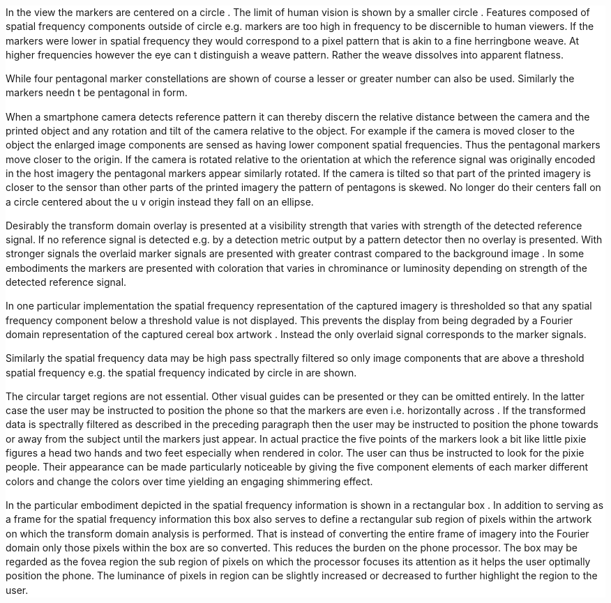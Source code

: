 In the view the markers are centered on a circle . The limit of human vision is shown by a smaller circle . Features composed of spatial frequency components outside of circle e.g. markers are too high in frequency to be discernible to human viewers. If the markers were lower in spatial frequency they would correspond to a pixel pattern that is akin to a fine herringbone weave. At higher frequencies however the eye can t distinguish a weave pattern. Rather the weave dissolves into apparent flatness. 

While four pentagonal marker constellations are shown of course a lesser or greater number can also be used. Similarly the markers needn t be pentagonal in form.

When a smartphone camera detects reference pattern it can thereby discern the relative distance between the camera and the printed object and any rotation and tilt of the camera relative to the object. For example if the camera is moved closer to the object the enlarged image components are sensed as having lower component spatial frequencies. Thus the pentagonal markers move closer to the origin. If the camera is rotated relative to the orientation at which the reference signal was originally encoded in the host imagery the pentagonal markers appear similarly rotated. If the camera is tilted so that part of the printed imagery is closer to the sensor than other parts of the printed imagery the pattern of pentagons is skewed. No longer do their centers fall on a circle centered about the u v origin instead they fall on an ellipse. 

Desirably the transform domain overlay is presented at a visibility strength that varies with strength of the detected reference signal. If no reference signal is detected e.g. by a detection metric output by a pattern detector then no overlay is presented. With stronger signals the overlaid marker signals are presented with greater contrast compared to the background image . In some embodiments the markers are presented with coloration that varies in chrominance or luminosity depending on strength of the detected reference signal.

In one particular implementation the spatial frequency representation of the captured imagery is thresholded so that any spatial frequency component below a threshold value is not displayed. This prevents the display from being degraded by a Fourier domain representation of the captured cereal box artwork . Instead the only overlaid signal corresponds to the marker signals.

Similarly the spatial frequency data may be high pass spectrally filtered so only image components that are above a threshold spatial frequency e.g. the spatial frequency indicated by circle in are shown.

The circular target regions are not essential. Other visual guides can be presented or they can be omitted entirely. In the latter case the user may be instructed to position the phone so that the markers are even i.e. horizontally across . If the transformed data is spectrally filtered as described in the preceding paragraph then the user may be instructed to position the phone towards or away from the subject until the markers just appear. In actual practice the five points of the markers look a bit like little pixie figures a head two hands and two feet especially when rendered in color. The user can thus be instructed to look for the pixie people. Their appearance can be made particularly noticeable by giving the five component elements of each marker different colors and change the colors over time yielding an engaging shimmering effect. 

In the particular embodiment depicted in the spatial frequency information is shown in a rectangular box . In addition to serving as a frame for the spatial frequency information this box also serves to define a rectangular sub region of pixels within the artwork on which the transform domain analysis is performed. That is instead of converting the entire frame of imagery into the Fourier domain only those pixels within the box are so converted. This reduces the burden on the phone processor. The box may be regarded as the fovea region the sub region of pixels on which the processor focuses its attention as it helps the user optimally position the phone. The luminance of pixels in region can be slightly increased or decreased to further highlight the region to the user.
